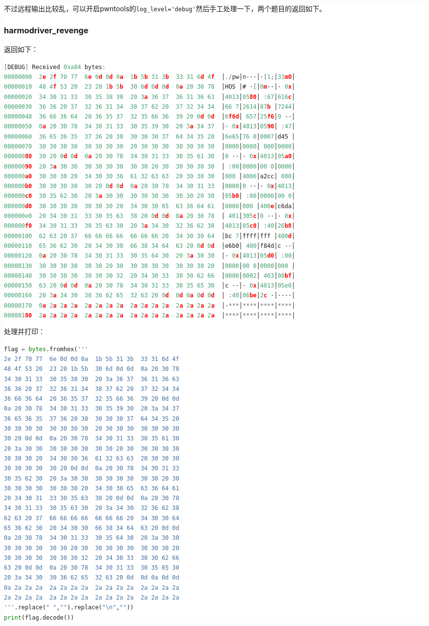 不过远程输出比较乱，可以开启pwntools的`log_level='debug'`然后手工处理一下，两个题目的返回如下。

### harmodriver_revenge

返回如下：

```c
[DEBUG] Received 0xa84 bytes:
00000000  2e 2f 70 77  6e 0d 0d 0a  1b 5b 31 3b  33 31 6d 4f  │./pw│n···│·[1;│31mO│
00000010  48 4f 53 20  23 20 1b 5b  30 6d 0d 0d  0a 20 30 78  │HOS │# ·[│0m··│· 0x│
00000020  34 30 31 33  30 35 38 30  20 3a 36 37  36 31 36 63  │4013│0580│ :67│616c│
00000030  36 36 20 37  32 36 31 34  38 37 62 20  37 32 34 34  │66 7│2614│87b │7244│
00000040  36 66 36 64  20 36 35 37  32 35 66 36  39 20 0d 0d  │6f6d│ 657│25f6│9 ··│
00000050  0a 20 30 78  34 30 31 33  30 35 39 30  20 3a 34 37  │· 0x│4013│0590│ :47│
00000060  36 65 36 35  37 36 20 30  30 30 30 37  64 34 35 20  │6e65│76 0│0007│d45 │
00000070  30 30 30 30  30 30 30 30  20 30 30 30  30 30 30 30  │0000│0000│ 000│0000│
00000080  30 20 0d 0d  0a 20 30 78  34 30 31 33  30 35 61 30  │0 ··│· 0x│4013│05a0│
00000090  20 3a 30 30  30 30 30 30  30 30 20 30  30 30 30 30  │ :00│0000│00 0│0000│
000000a0  30 30 30 20  34 30 30 36  61 32 63 63  20 30 30 30  │000 │4006│a2cc│ 000│
000000b0  30 30 30 30  30 20 0d 0d  0a 20 30 78  34 30 31 33  │0000│0 ··│· 0x│4013│
000000c0  30 35 62 30  20 3a 30 30  30 30 30 30  30 30 20 30  │05b0│ :00│0000│00 0│
000000d0  30 30 30 30  30 30 30 20  34 30 30 65  63 36 64 61  │0000│000 │400e│c6da│
000000e0  20 34 30 31  33 30 35 63  38 20 0d 0d  0a 20 30 78  │ 401│305c│8 ··│· 0x│
000000f0  34 30 31 33  30 35 63 30  20 3a 34 30  32 36 62 38  │4013│05c0│ :40│26b8│
00000100  62 63 20 37  66 66 66 66  66 66 66 20  34 30 30 64  │bc 7│ffff│fff │400d│
00000110  65 36 62 30  20 34 30 30  66 38 34 64  63 20 0d 0d  │e6b0│ 400│f84d│c ··│
00000120  0a 20 30 78  34 30 31 33  30 35 64 30  20 3a 30 30  │· 0x│4013│05d0│ :00│
00000130  30 30 30 30  30 30 20 30  30 30 30 30  30 30 30 20  │0000│00 0│0000│000 │
00000140  30 30 30 30  30 30 30 32  20 34 30 33  30 30 62 66  │0000│0002│ 403│00bf│
00000150  63 20 0d 0d  0a 20 30 78  34 30 31 33  30 35 65 30  │c ··│· 0x│4013│05e0│
00000160  20 3a 34 30  30 36 62 65  32 63 20 0d  0d 0a 0d 0d  │ :40│06be│2c ·│····│
00000170  0a 2a 2a 2a  2a 2a 2a 2a  2a 2a 2a 2a  2a 2a 2a 2a  │·***│****│****│****│
00000180  2a 2a 2a 2a  2a 2a 2a 2a  2a 2a 2a 2a  2a 2a 2a 2a  │****│****│****│****│
```

处理并打印：

```python
flag = bytes.fromhex('''
2e 2f 70 77  6e 0d 0d 0a  1b 5b 31 3b  33 31 6d 4f
48 4f 53 20  23 20 1b 5b  30 6d 0d 0d  0a 20 30 78
34 30 31 33  30 35 38 30  20 3a 36 37  36 31 36 63
36 36 20 37  32 36 31 34  38 37 62 20  37 32 34 34
36 66 36 64  20 36 35 37  32 35 66 36  39 20 0d 0d
0a 20 30 78  34 30 31 33  30 35 39 30  20 3a 34 37
36 65 36 35  37 36 20 30  30 30 30 37  64 34 35 20
30 30 30 30  30 30 30 30  20 30 30 30  30 30 30 30
30 20 0d 0d  0a 20 30 78  34 30 31 33  30 35 61 30
20 3a 30 30  30 30 30 30  30 30 20 30  30 30 30 30
30 30 30 20  34 30 30 36  61 32 63 63  20 30 30 30
30 30 30 30  30 20 0d 0d  0a 20 30 78  34 30 31 33
30 35 62 30  20 3a 30 30  30 30 30 30  30 30 20 30
30 30 30 30  30 30 30 20  34 30 30 65  63 36 64 61
20 34 30 31  33 30 35 63  38 20 0d 0d  0a 20 30 78
34 30 31 33  30 35 63 30  20 3a 34 30  32 36 62 38
62 63 20 37  66 66 66 66  66 66 66 20  34 30 30 64
65 36 62 30  20 34 30 30  66 38 34 64  63 20 0d 0d
0a 20 30 78  34 30 31 33  30 35 64 30  20 3a 30 30
30 30 30 30  30 30 20 30  30 30 30 30  30 30 30 20
30 30 30 30  30 30 30 32  20 34 30 33  30 30 62 66
63 20 0d 0d  0a 20 30 78  34 30 31 33  30 35 65 30
20 3a 34 30  30 36 62 65  32 63 20 0d  0d 0a 0d 0d
0a 2a 2a 2a  2a 2a 2a 2a  2a 2a 2a 2a  2a 2a 2a 2a
2a 2a 2a 2a  2a 2a 2a 2a  2a 2a 2a 2a  2a 2a 2a 2a
'''.replace(" ","").replace("\n",""))
print(flag.decode())
```